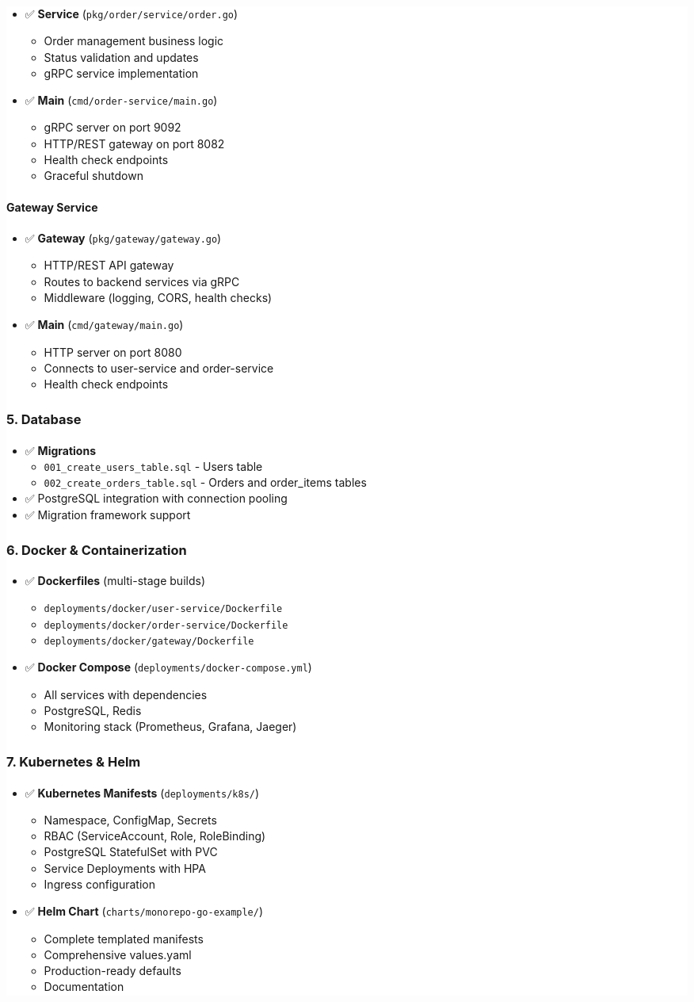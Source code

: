 - ✅ **Service** (`pkg/order/service/order.go`)
  - Order management business logic
  - Status validation and updates
  - gRPC service implementation
  
- ✅ **Main** (`cmd/order-service/main.go`)
  - gRPC server on port 9092
  - HTTP/REST gateway on port 8082
  - Health check endpoints
  - Graceful shutdown

#### Gateway Service
- ✅ **Gateway** (`pkg/gateway/gateway.go`)
  - HTTP/REST API gateway
  - Routes to backend services via gRPC
  - Middleware (logging, CORS, health checks)
  
- ✅ **Main** (`cmd/gateway/main.go`)
  - HTTP server on port 8080
  - Connects to user-service and order-service
  - Health check endpoints

### 5. Database
- ✅ **Migrations**
  - `001_create_users_table.sql` - Users table
  - `002_create_orders_table.sql` - Orders and order_items tables
- ✅ PostgreSQL integration with connection pooling
- ✅ Migration framework support

### 6. Docker & Containerization
- ✅ **Dockerfiles** (multi-stage builds)
  - `deployments/docker/user-service/Dockerfile`
  - `deployments/docker/order-service/Dockerfile`
  - `deployments/docker/gateway/Dockerfile`
  
- ✅ **Docker Compose** (`deployments/docker-compose.yml`)
  - All services with dependencies
  - PostgreSQL, Redis
  - Monitoring stack (Prometheus, Grafana, Jaeger)

### 7. Kubernetes & Helm
- ✅ **Kubernetes Manifests** (`deployments/k8s/`)
  - Namespace, ConfigMap, Secrets
  - RBAC (ServiceAccount, Role, RoleBinding)
  - PostgreSQL StatefulSet with PVC
  - Service Deployments with HPA
  - Ingress configuration
  
- ✅ **Helm Chart** (`charts/monorepo-go-example/`)
  - Complete templated manifests
  - Comprehensive values.yaml
  - Production-ready defaults
  - Documentation
